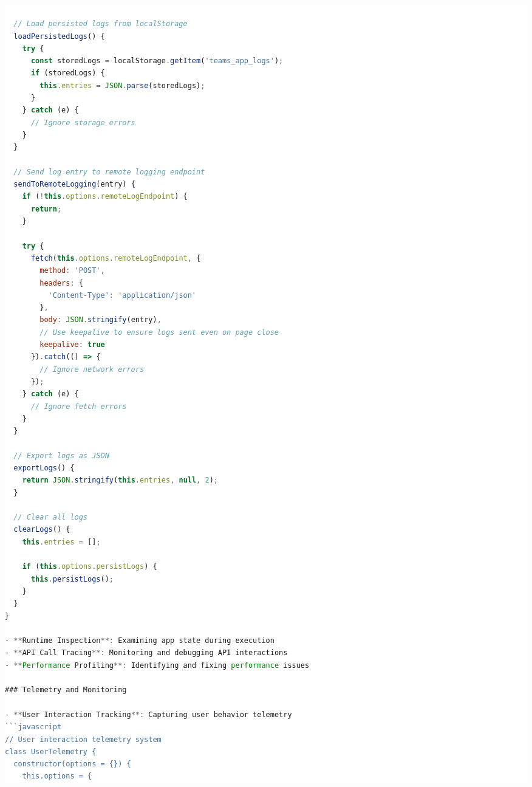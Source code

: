   ```javascript
    
    // Load persisted logs from localStorage
    loadPersistedLogs() {
      try {
        const storedLogs = localStorage.getItem('teams_app_logs');
        if (storedLogs) {
          this.entries = JSON.parse(storedLogs);
        }
      } catch (e) {
        // Ignore storage errors
      }
    }
    
    // Send log entry to remote logging endpoint
    sendToRemoteLogging(entry) {
      if (!this.options.remoteLogEndpoint) {
        return;
      }
      
      try {
        fetch(this.options.remoteLogEndpoint, {
          method: 'POST',
          headers: {
            'Content-Type': 'application/json'
          },
          body: JSON.stringify(entry),
          // Use keepalive to ensure logs sent even on page close
          keepalive: true
        }).catch(() => {
          // Ignore network errors
        });
      } catch (e) {
        // Ignore fetch errors
      }
    }
    
    // Export logs as JSON
    exportLogs() {
      return JSON.stringify(this.entries, null, 2);
    }
    
    // Clear all logs
    clearLogs() {
      this.entries = [];
      
      if (this.options.persistLogs) {
        this.persistLogs();
      }
    }
  }

- **Runtime Inspection**: Examining app state during execution
- **API Call Tracing**: Monitoring and debugging API interactions
- **Performance Profiling**: Identifying and fixing performance issues

### Telemetry and Monitoring

- **User Interaction Tracking**: Capturing user behavior telemetry
  ```javascript
  // User interaction telemetry system
  class UserTelemetry {
    constructor(options = {}) {
      this.options = {
  ```